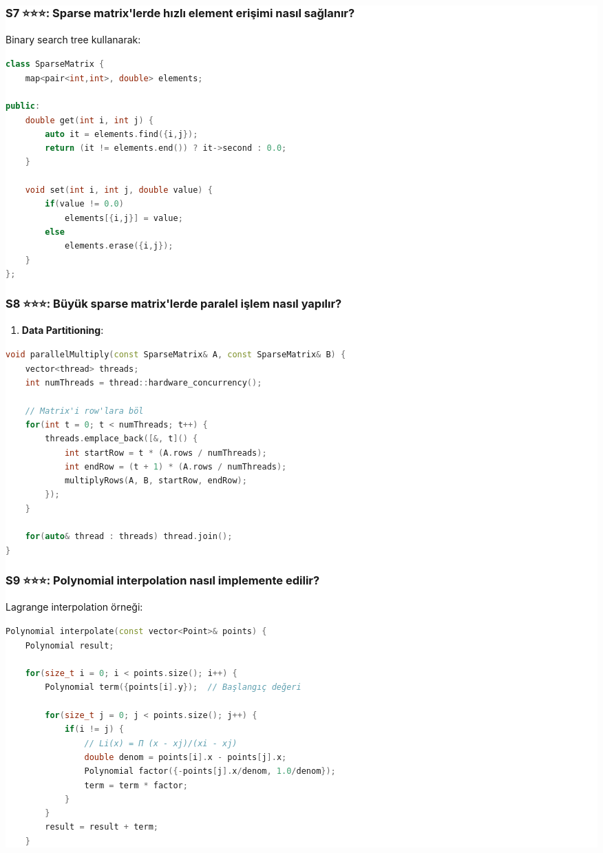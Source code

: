 ### S7 ⭐⭐⭐: Sparse matrix'lerde hızlı element erişimi nasıl sağlanır?
Binary search tree kullanarak:

```cpp
class SparseMatrix {
    map<pair<int,int>, double> elements;
    
public:
    double get(int i, int j) {
        auto it = elements.find({i,j});
        return (it != elements.end()) ? it->second : 0.0;
    }
    
    void set(int i, int j, double value) {
        if(value != 0.0)
            elements[{i,j}] = value;
        else
            elements.erase({i,j});
    }
};
```

### S8 ⭐⭐⭐: Büyük sparse matrix'lerde paralel işlem nasıl yapılır?
1. **Data Partitioning**:
```cpp
void parallelMultiply(const SparseMatrix& A, const SparseMatrix& B) {
    vector<thread> threads;
    int numThreads = thread::hardware_concurrency();
    
    // Matrix'i row'lara böl
    for(int t = 0; t < numThreads; t++) {
        threads.emplace_back([&, t]() {
            int startRow = t * (A.rows / numThreads);
            int endRow = (t + 1) * (A.rows / numThreads);
            multiplyRows(A, B, startRow, endRow);
        });
    }
    
    for(auto& thread : threads) thread.join();
}
```

### S9 ⭐⭐⭐: Polynomial interpolation nasıl implemente edilir?
Lagrange interpolation örneği:
```cpp
Polynomial interpolate(const vector<Point>& points) {
    Polynomial result;
    
    for(size_t i = 0; i < points.size(); i++) {
        Polynomial term({points[i].y});  // Başlangıç değeri
        
        for(size_t j = 0; j < points.size(); j++) {
            if(i != j) {
                // Li(x) = Π (x - xj)/(xi - xj)
                double denom = points[i].x - points[j].x;
                Polynomial factor({-points[j].x/denom, 1.0/denom});
                term = term * factor;
            }
        }
        result = result + term;
    }
```